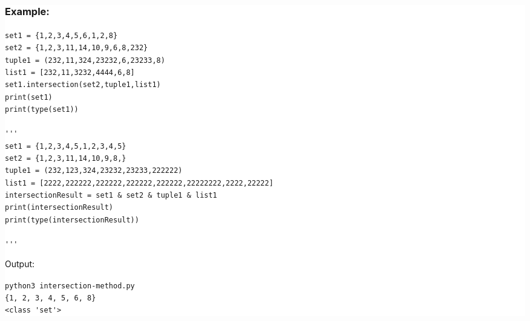 ### Example:

```
set1 = {1,2,3,4,5,6,1,2,8}
set2 = {1,2,3,11,14,10,9,6,8,232}
tuple1 = (232,11,324,23232,6,23233,8)
list1 = [232,11,3232,4444,6,8]
set1.intersection(set2,tuple1,list1)
print(set1)
print(type(set1))

'''
set1 = {1,2,3,4,5,1,2,3,4,5}
set2 = {1,2,3,11,14,10,9,8,}
tuple1 = (232,123,324,23232,23233,222222)
list1 = [2222,222222,222222,222222,222222,22222222,2222,22222]
intersectionResult = set1 & set2 & tuple1 & list1
print(intersectionResult)
print(type(intersectionResult))

'''
```

Output:

```
python3 intersection-method.py
{1, 2, 3, 4, 5, 6, 8}
<class 'set'>

```
